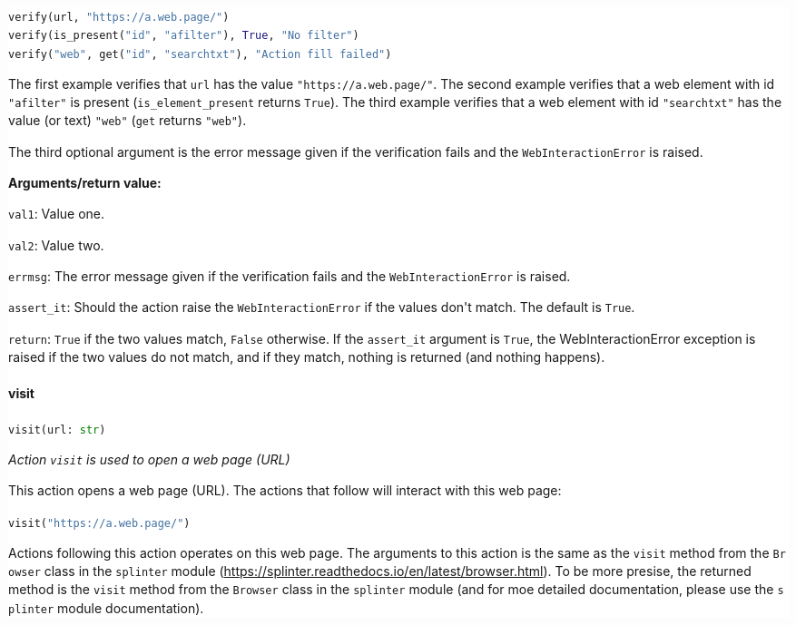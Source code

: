 ```python
verify(url, "https://a.web.page/")
verify(is_present("id", "afilter"), True, "No filter")
verify("web", get("id", "searchtxt"), "Action fill failed")
```

The first example verifies that `url` has the value
`"https://a.web.page/"`. The second example verifies that a web
element with id `"afilter"` is present (`is_element_present`
returns `True`). The third example verifies that a web element
with id `"searchtxt"` has the value (or text) `"web"` (`get`
returns `"web"`).

The third optional argument is the error message given if the
verification fails and the `WebInteractionError` is
raised.

**Arguments/return value:**

`val1`: Value one.

`val2`: Value two.

`errmsg`: The error message given if the verification fails
and the `WebInteractionError` is raised.

`assert_it`: Should the action raise the `WebInteractionError`
if the values don't match. The default is `True`.

`return`: `True` if the two values match, `False`
otherwise. If the `assert_it` argument is `True`, the
WebInteractionError exception is raised if the two values do
not match, and if they match, nothing is returned (and nothing
happens).





#### <a id="visit"></a>visit


```python
visit(url: str)
```

*Action `visit` is used to open a web page (URL)*

This action opens a web page (URL). The actions that follow
will interact with this web page:

```python
visit("https://a.web.page/")
```

Actions following this action operates on this web page. The
arguments to this action is the same as the `visit` method
from the `Browser` class in the `splinter` module
(https://splinter.readthedocs.io/en/latest/browser.html). To
be more presise, the returned method is the `visit` method
from the `Browser` class in the `splinter` module (and for moe
detailed documentation, please use the `splinter` module
documentation).
